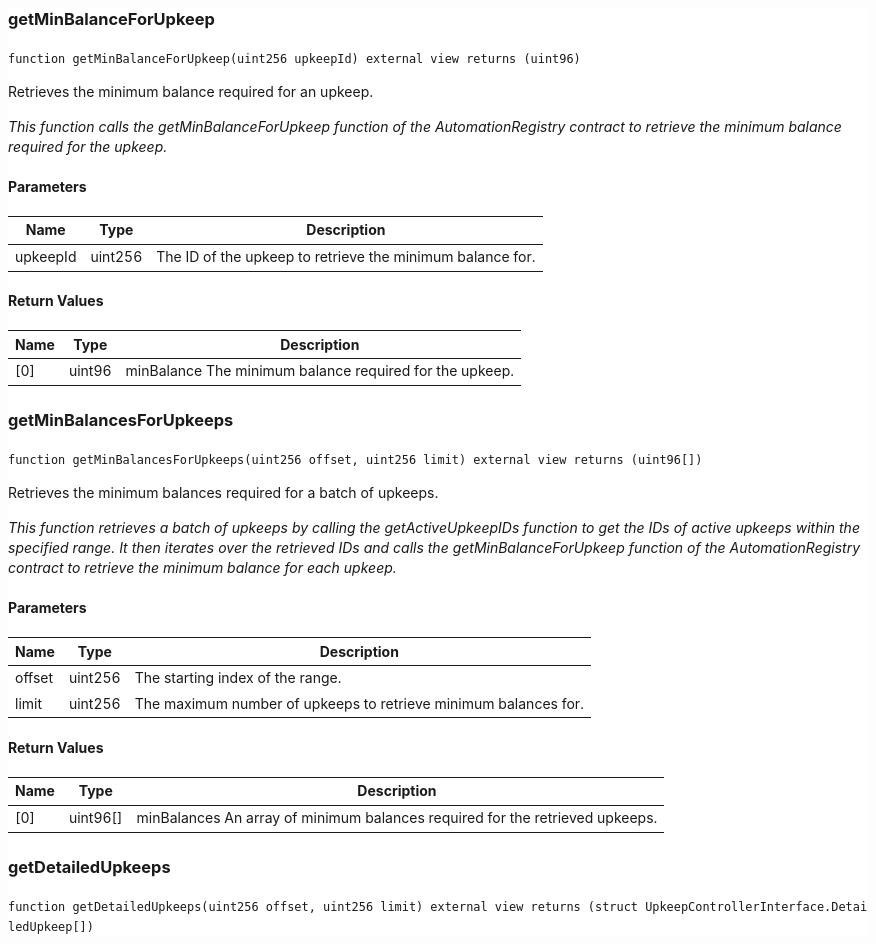 ### getMinBalanceForUpkeep

```solidity
function getMinBalanceForUpkeep(uint256 upkeepId) external view returns (uint96)
```

Retrieves the minimum balance required for an upkeep.

_This function calls the getMinBalanceForUpkeep function of the AutomationRegistry contract
to retrieve the minimum balance required for the upkeep._

#### Parameters

| Name | Type | Description |
| ---- | ---- | ----------- |
| upkeepId | uint256 | The ID of the upkeep to retrieve the minimum balance for. |

#### Return Values

| Name | Type | Description |
| ---- | ---- | ----------- |
| [0] | uint96 | minBalance The minimum balance required for the upkeep. |

### getMinBalancesForUpkeeps

```solidity
function getMinBalancesForUpkeeps(uint256 offset, uint256 limit) external view returns (uint96[])
```

Retrieves the minimum balances required for a batch of upkeeps.

_This function retrieves a batch of upkeeps by calling the getActiveUpkeepIDs function
to get the IDs of active upkeeps within the specified range.
It then iterates over the retrieved IDs and calls the getMinBalanceForUpkeep function of the AutomationRegistry contract
to retrieve the minimum balance for each upkeep._

#### Parameters

| Name | Type | Description |
| ---- | ---- | ----------- |
| offset | uint256 | The starting index of the range. |
| limit | uint256 | The maximum number of upkeeps to retrieve minimum balances for. |

#### Return Values

| Name | Type | Description |
| ---- | ---- | ----------- |
| [0] | uint96[] | minBalances An array of minimum balances required for the retrieved upkeeps. |

### getDetailedUpkeeps

```solidity
function getDetailedUpkeeps(uint256 offset, uint256 limit) external view returns (struct UpkeepControllerInterface.DetailedUpkeep[])
```
